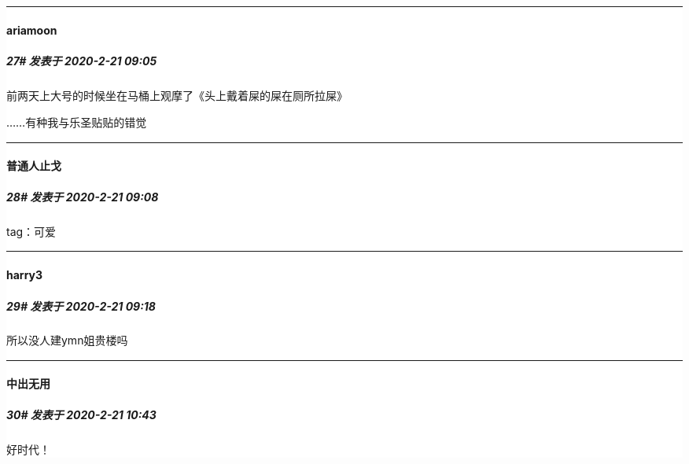 



-----

####  ariamoon  
##### 27#       发表于 2020-2-21 09:05




前两天上大号的时候坐在马桶上观摩了《头上戴着屎的屎在厕所拉屎》


……有种我与乐圣贴贴的错觉








-----

####  普通人止戈  
##### 28#       发表于 2020-2-21 09:08




tag：可爱







-----

####  harry3  
##### 29#       发表于 2020-2-21 09:18




所以没人建ymn姐贵楼吗







-----

####  中出无用  
##### 30#       发表于 2020-2-21 10:43




好时代！







